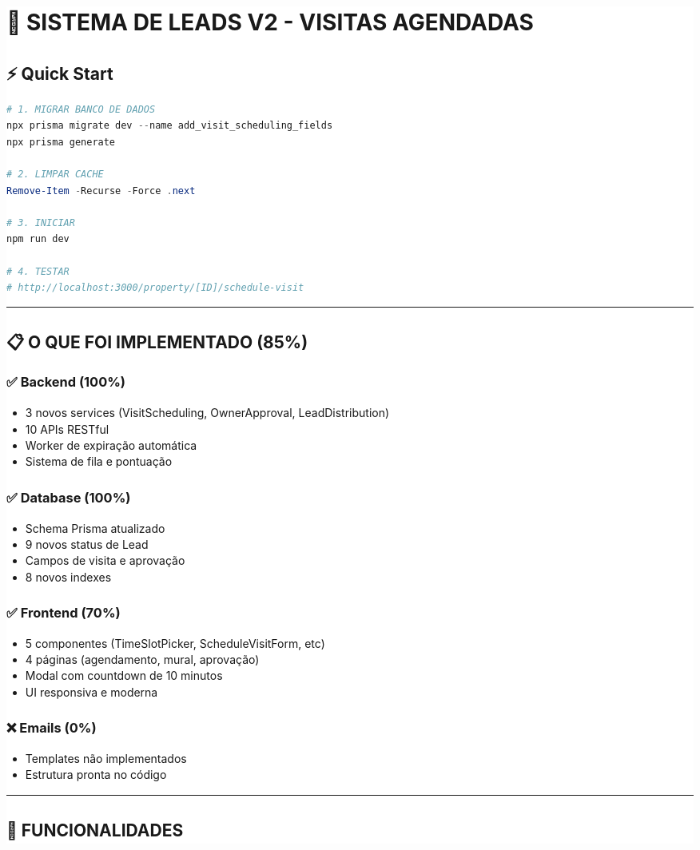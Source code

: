 # 🚀 SISTEMA DE LEADS V2 - VISITAS AGENDADAS

## ⚡ Quick Start

```powershell
# 1. MIGRAR BANCO DE DADOS
npx prisma migrate dev --name add_visit_scheduling_fields
npx prisma generate

# 2. LIMPAR CACHE
Remove-Item -Recurse -Force .next

# 3. INICIAR
npm run dev

# 4. TESTAR
# http://localhost:3000/property/[ID]/schedule-visit
```

---

## 📋 O QUE FOI IMPLEMENTADO (85%)

### ✅ Backend (100%)
- 3 novos services (VisitScheduling, OwnerApproval, LeadDistribution)
- 10 APIs RESTful
- Worker de expiração automática
- Sistema de fila e pontuação

### ✅ Database (100%)
- Schema Prisma atualizado
- 9 novos status de Lead
- Campos de visita e aprovação
- 8 novos indexes

### ✅ Frontend (70%)
- 5 componentes (TimeSlotPicker, ScheduleVisitForm, etc)
- 4 páginas (agendamento, mural, aprovação)
- Modal com countdown de 10 minutos
- UI responsiva e moderna

### ❌ Emails (0%)
- Templates não implementados
- Estrutura pronta no código

---

## 🎯 FUNCIONALIDADES
